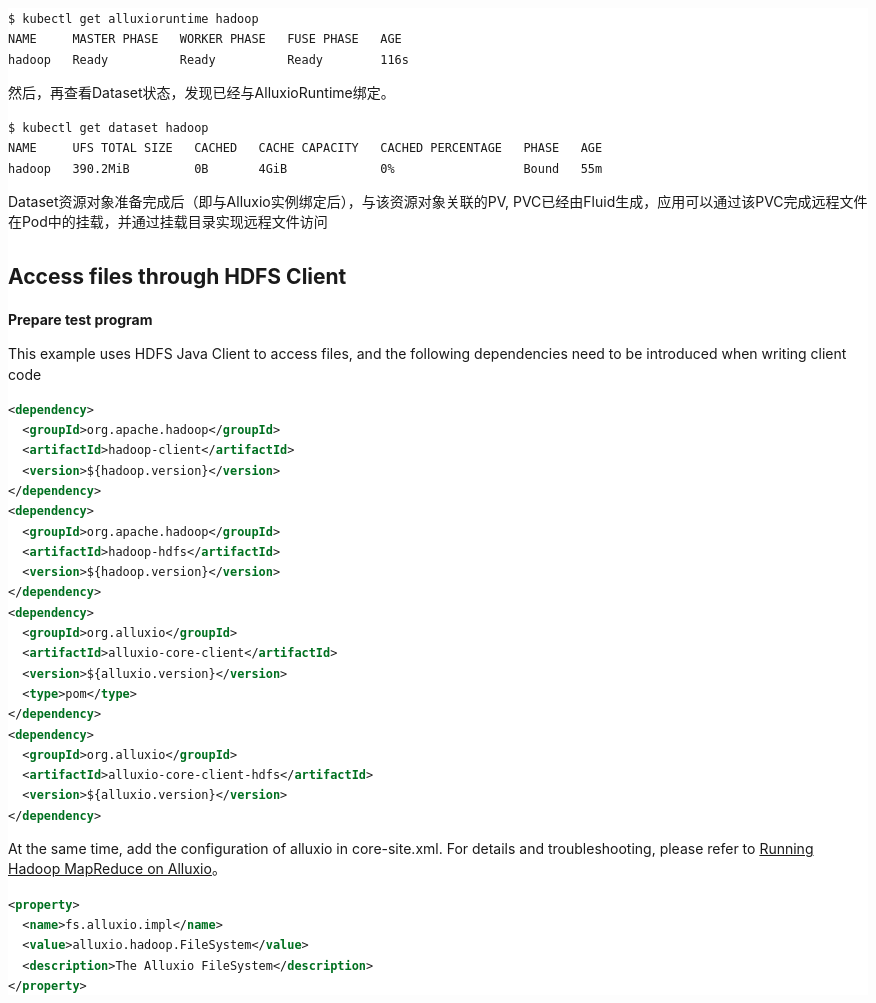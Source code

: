 ```shell
$ kubectl get alluxioruntime hadoop
NAME     MASTER PHASE   WORKER PHASE   FUSE PHASE   AGE
hadoop   Ready          Ready          Ready        116s
```

然后，再查看Dataset状态，发现已经与AlluxioRuntime绑定。

```shell
$ kubectl get dataset hadoop
NAME     UFS TOTAL SIZE   CACHED   CACHE CAPACITY   CACHED PERCENTAGE   PHASE   AGE
hadoop   390.2MiB         0B       4GiB             0%                  Bound   55m
```


Dataset资源对象准备完成后（即与Alluxio实例绑定后），与该资源对象关联的PV, PVC已经由Fluid生成，应用可以通过该PVC完成远程文件在Pod中的挂载，并通过挂载目录实现远程文件访问

## Access files through HDFS Client

**Prepare test program**

This example uses HDFS Java Client to access files, and the following dependencies need to be introduced when writing client code

```xml
<dependency>
  <groupId>org.apache.hadoop</groupId>
  <artifactId>hadoop-client</artifactId>
  <version>${hadoop.version}</version>
</dependency>
<dependency>
  <groupId>org.apache.hadoop</groupId>
  <artifactId>hadoop-hdfs</artifactId>
  <version>${hadoop.version}</version>
</dependency>
<dependency>
  <groupId>org.alluxio</groupId>
  <artifactId>alluxio-core-client</artifactId>
  <version>${alluxio.version}</version>
  <type>pom</type>
</dependency>
<dependency>
  <groupId>org.alluxio</groupId>
  <artifactId>alluxio-core-client-hdfs</artifactId>
  <version>${alluxio.version}</version>
</dependency>
```

At the same time, add the configuration of alluxio in core-site.xml. For details and troubleshooting, please refer to [Running Hadoop MapReduce on Alluxio](https://docs.alluxio.io/os/user/stable/en/compute/Hadoop-MapReduce.html)。

```xml
<property>
  <name>fs.alluxio.impl</name>
  <value>alluxio.hadoop.FileSystem</value>
  <description>The Alluxio FileSystem</description>
</property>
```
